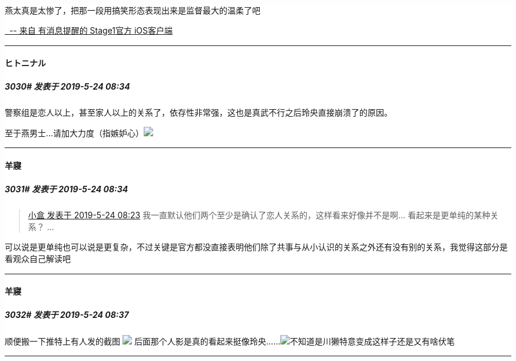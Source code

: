 


燕太真是太惨了，把那一段用搞笑形态表现出来是监督最大的温柔了吧

[  -- 来自 有消息提醒的 Stage1官方 iOS客户端](https://itunes.apple.com/fi/app/saraba1st/id1221237470?mt=8)







*****

####  ヒトニナル  
##### 3030#       发表于 2019-5-24 08:34




警察组是恋人以上，甚至家人以上的关系了，依存性非常强，这也是真武不行之后玲央直接崩溃了的原因。

至于燕男士…请加大力度（指嫉妒心）<img src="https://static.saraba1st.com/image/smiley/face2017/075.png" referrerpolicy="no-referrer">







*****

####  羊寢  
##### 3031#       发表于 2019-5-24 08:34



<blockquote><a href="httphttps://bbs.saraba1st.com/2b/forum.php?mod=redirect&amp;goto=findpost&amp;pid=43828283&amp;ptid=1823023" target="_blank">小盒 发表于 2019-5-24 08:23</a>
我一直默认他们两个至少是确认了恋人关系的，这样看来好像并不是啊... 看起来是更单纯的某种关系？ ...</blockquote>
可以说是更单纯也可以说是更复杂，不过关键是官方都没直接表明他们除了共事与从小认识的关系之外还有没有别的关系，我觉得这部分是看观众自己解读吧







*****

####  羊寢  
##### 3032#       发表于 2019-5-24 08:37




顺便搬一下推特上有人发的截图
<img src="https://i.loli.net/2019/05/24/5ce73c652e66760026.jpg" referrerpolicy="no-referrer">
后面那个人影是真的看起来挺像玲央……<img src="https://static.saraba1st.com/image/smiley/face2017/114.png" referrerpolicy="no-referrer">不知道是川獭特意变成这样子还是又有啥伏笔







*****
